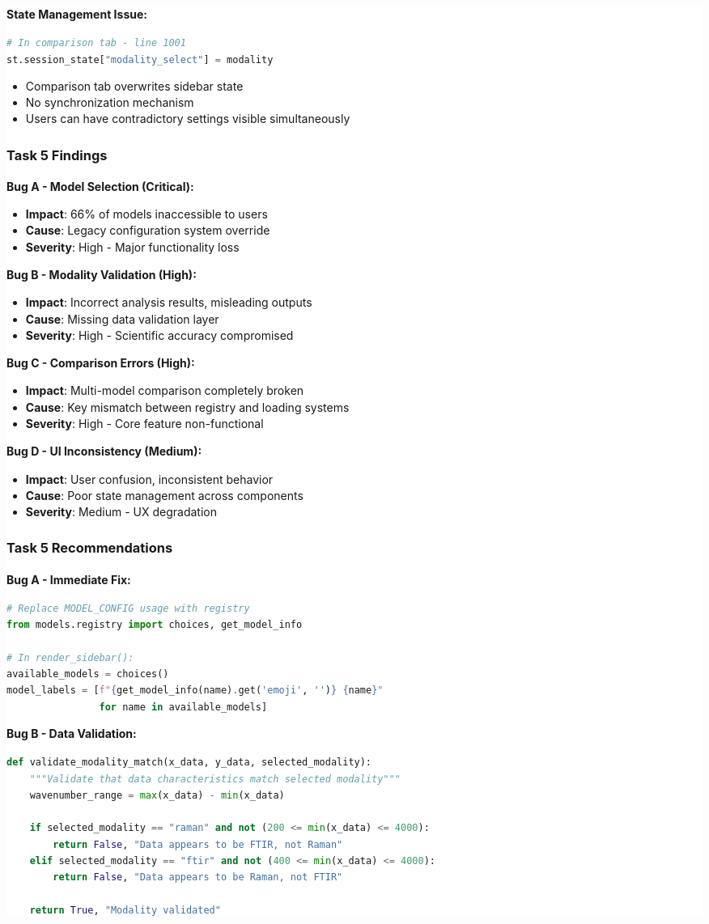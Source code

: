 **State Management Issue:**

```python
# In comparison tab - line 1001
st.session_state["modality_select"] = modality
```

- Comparison tab overwrites sidebar state
- No synchronization mechanism
- Users can have contradictory settings visible simultaneously

### Task 5 Findings

**Bug A - Model Selection (Critical):**

- **Impact**: 66% of models inaccessible to users
- **Cause**: Legacy configuration system override
- **Severity**: High - Major functionality loss

**Bug B - Modality Validation (High):**

- **Impact**: Incorrect analysis results, misleading outputs
- **Cause**: Missing data validation layer
- **Severity**: High - Scientific accuracy compromised

**Bug C - Comparison Errors (High):**

- **Impact**: Multi-model comparison completely broken
- **Cause**: Key mismatch between registry and loading systems
- **Severity**: High - Core feature non-functional

**Bug D - UI Inconsistency (Medium):**

- **Impact**: User confusion, inconsistent behavior
- **Cause**: Poor state management across components
- **Severity**: Medium - UX degradation

### Task 5 Recommendations

**Bug A - Immediate Fix:**

```python
# Replace MODEL_CONFIG usage with registry
from models.registry import choices, get_model_info

# In render_sidebar():
available_models = choices()
model_labels = [f"{get_model_info(name).get('emoji', '')} {name}"
                for name in available_models]
```

**Bug B - Data Validation:**

```python
def validate_modality_match(x_data, y_data, selected_modality):
    """Validate that data characteristics match selected modality"""
    wavenumber_range = max(x_data) - min(x_data)

    if selected_modality == "raman" and not (200 <= min(x_data) <= 4000):
        return False, "Data appears to be FTIR, not Raman"
    elif selected_modality == "ftir" and not (400 <= min(x_data) <= 4000):
        return False, "Data appears to be Raman, not FTIR"

    return True, "Modality validated"
```
